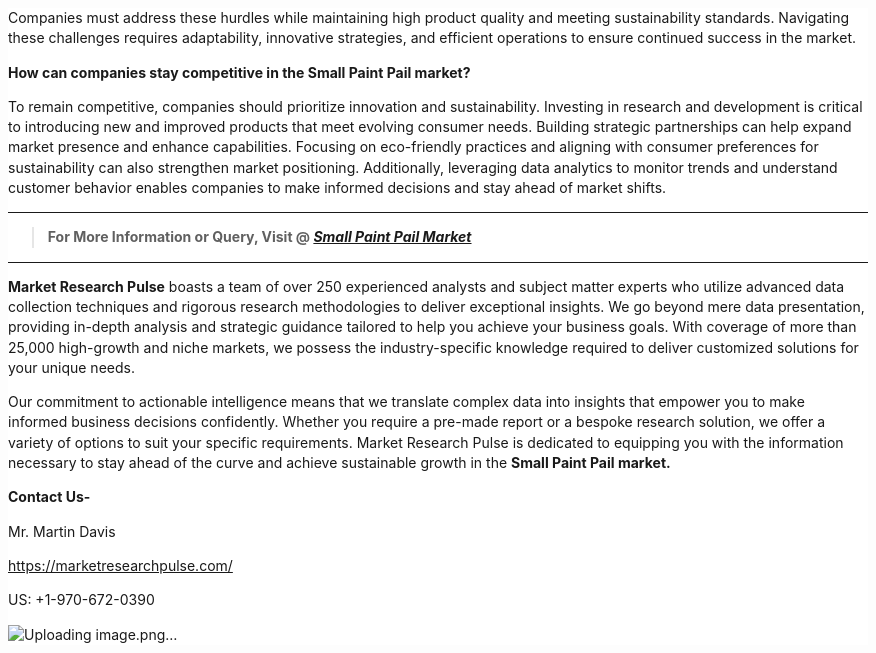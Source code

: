 Companies must address these hurdles while maintaining high product quality and meeting sustainability standards. Navigating these challenges requires adaptability, innovative strategies, and efficient operations to ensure continued success in the market.</p><p><strong>How can companies stay competitive in the Small Paint Pail market?</strong></p><p>To remain competitive, companies should prioritize innovation and sustainability. Investing in research and development is critical to introducing new and improved products that meet evolving consumer needs. Building strategic partnerships can help expand market presence and enhance capabilities. Focusing on eco-friendly practices and aligning with consumer preferences for sustainability can also strengthen market positioning. Additionally, leveraging data analytics to monitor trends and understand customer behavior enables companies to make informed decisions and stay ahead of market shifts.</p><hr /><blockquote><p><strong>For More Information or Query, Visit @&nbsp;<em><a href="https://marketresearchpulse.com/report/12282/small-paint-pail-market?utm_source=Linkedin&utm_medium=0114">Small Paint Pail Market</a></em></strong></p></blockquote><hr /><p><strong>Market Research Pulse</strong> boasts a team of over 250 experienced analysts and subject matter experts who utilize advanced data collection techniques and rigorous research methodologies to deliver exceptional insights. We go beyond mere data presentation, providing in-depth analysis and strategic guidance tailored to help you achieve your business goals. With coverage of more than 25,000 high-growth and niche markets, we possess the industry-specific knowledge required to deliver customized solutions for your unique needs.</p><p>Our commitment to actionable intelligence means that we translate complex data into insights that empower you to make informed business decisions confidently. Whether you require a pre-made report or a bespoke research solution, we offer a variety of options to suit your specific requirements. Market Research Pulse is dedicated to equipping you with the information necessary to stay ahead of the curve and achieve sustainable growth in the <strong>Small Paint Pail market.</strong></p><p><strong>Contact Us-</strong></p><p>Mr. Martin Davis</p><p>https://marketresearchpulse.com/</p><p>US: +1-970-672-0390</p>
![Uploading image.png…]()
